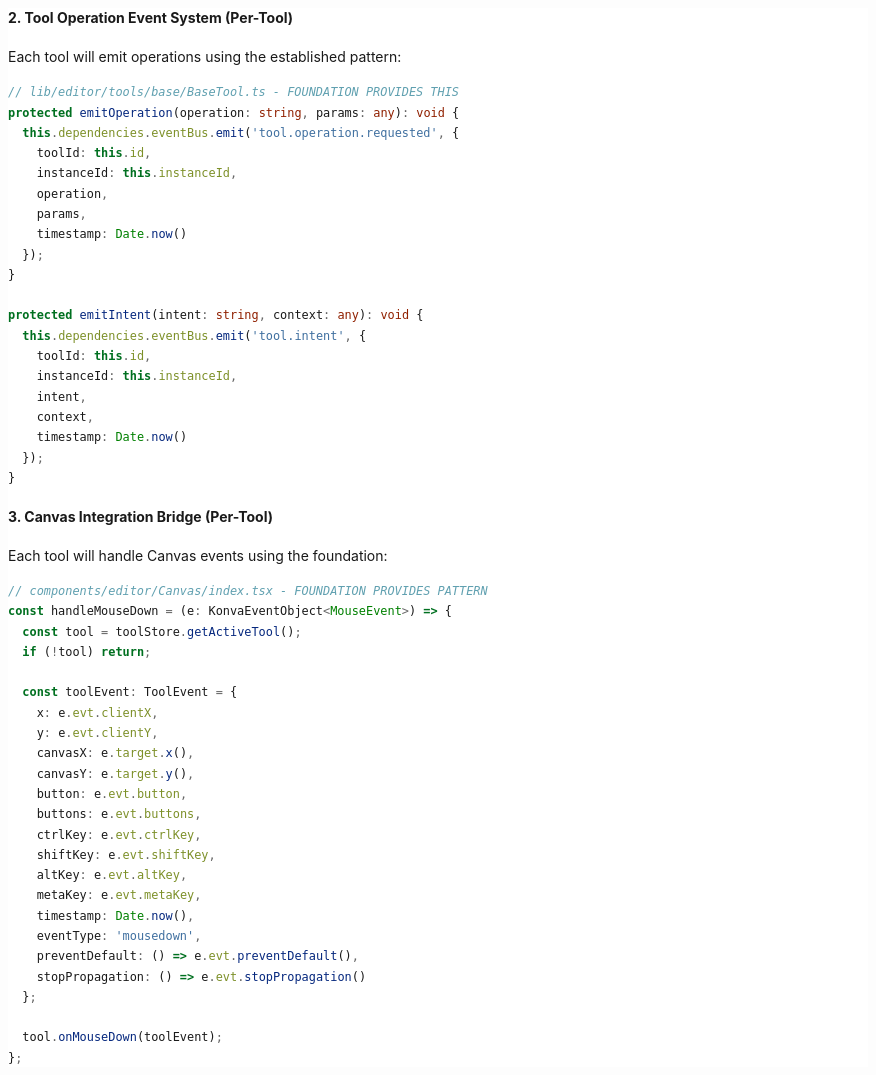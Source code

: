 #### 2. **Tool Operation Event System** (Per-Tool)
Each tool will emit operations using the established pattern:

```typescript
// lib/editor/tools/base/BaseTool.ts - FOUNDATION PROVIDES THIS
protected emitOperation(operation: string, params: any): void {
  this.dependencies.eventBus.emit('tool.operation.requested', {
    toolId: this.id,
    instanceId: this.instanceId,
    operation,
    params,
    timestamp: Date.now()
  });
}

protected emitIntent(intent: string, context: any): void {
  this.dependencies.eventBus.emit('tool.intent', {
    toolId: this.id,
    instanceId: this.instanceId,
    intent,
    context,
    timestamp: Date.now()
  });
}
```

#### 3. **Canvas Integration Bridge** (Per-Tool)
Each tool will handle Canvas events using the foundation:

```typescript
// components/editor/Canvas/index.tsx - FOUNDATION PROVIDES PATTERN
const handleMouseDown = (e: KonvaEventObject<MouseEvent>) => {
  const tool = toolStore.getActiveTool();
  if (!tool) return;
  
  const toolEvent: ToolEvent = {
    x: e.evt.clientX,
    y: e.evt.clientY,
    canvasX: e.target.x(),
    canvasY: e.target.y(),
    button: e.evt.button,
    buttons: e.evt.buttons,
    ctrlKey: e.evt.ctrlKey,
    shiftKey: e.evt.shiftKey,
    altKey: e.evt.altKey,
    metaKey: e.evt.metaKey,
    timestamp: Date.now(),
    eventType: 'mousedown',
    preventDefault: () => e.evt.preventDefault(),
    stopPropagation: () => e.evt.stopPropagation()
  };
  
  tool.onMouseDown(toolEvent);
};
```
